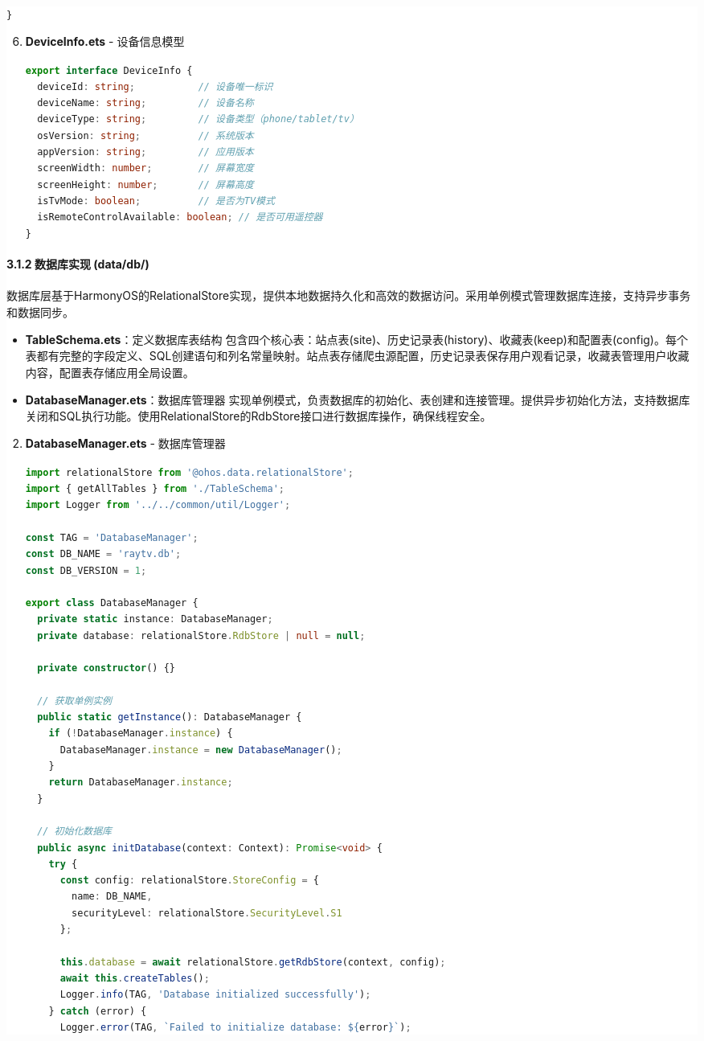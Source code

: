    ```typescript
   }
   ```

6. **DeviceInfo.ets** - 设备信息模型
   ```typescript
   export interface DeviceInfo {
     deviceId: string;           // 设备唯一标识
     deviceName: string;         // 设备名称
     deviceType: string;         // 设备类型（phone/tablet/tv）
     osVersion: string;          // 系统版本
     appVersion: string;         // 应用版本
     screenWidth: number;        // 屏幕宽度
     screenHeight: number;       // 屏幕高度
     isTvMode: boolean;          // 是否为TV模式
     isRemoteControlAvailable: boolean; // 是否可用遥控器
   }
   ```

#### 3.1.2 数据库实现 (data/db/)

数据库层基于HarmonyOS的RelationalStore实现，提供本地数据持久化和高效的数据访问。采用单例模式管理数据库连接，支持异步事务和数据同步。

- **TableSchema.ets**：定义数据库表结构
  包含四个核心表：站点表(site)、历史记录表(history)、收藏表(keep)和配置表(config)。每个表都有完整的字段定义、SQL创建语句和列名常量映射。站点表存储爬虫源配置，历史记录表保存用户观看记录，收藏表管理用户收藏内容，配置表存储应用全局设置。

- **DatabaseManager.ets**：数据库管理器
  实现单例模式，负责数据库的初始化、表创建和连接管理。提供异步初始化方法，支持数据库关闭和SQL执行功能。使用RelationalStore的RdbStore接口进行数据库操作，确保线程安全。

2. **DatabaseManager.ets** - 数据库管理器
   ```typescript
   import relationalStore from '@ohos.data.relationalStore';
   import { getAllTables } from './TableSchema';
   import Logger from '../../common/util/Logger';
   
   const TAG = 'DatabaseManager';
   const DB_NAME = 'raytv.db';
   const DB_VERSION = 1;
   
   export class DatabaseManager {
     private static instance: DatabaseManager;
     private database: relationalStore.RdbStore | null = null;
     
     private constructor() {}
     
     // 获取单例实例
     public static getInstance(): DatabaseManager {
       if (!DatabaseManager.instance) {
         DatabaseManager.instance = new DatabaseManager();
       }
       return DatabaseManager.instance;
     }
     
     // 初始化数据库
     public async initDatabase(context: Context): Promise<void> {
       try {
         const config: relationalStore.StoreConfig = {
           name: DB_NAME,
           securityLevel: relationalStore.SecurityLevel.S1
         };
         
         this.database = await relationalStore.getRdbStore(context, config);
         await this.createTables();
         Logger.info(TAG, 'Database initialized successfully');
       } catch (error) {
         Logger.error(TAG, `Failed to initialize database: ${error}`);
   ```
